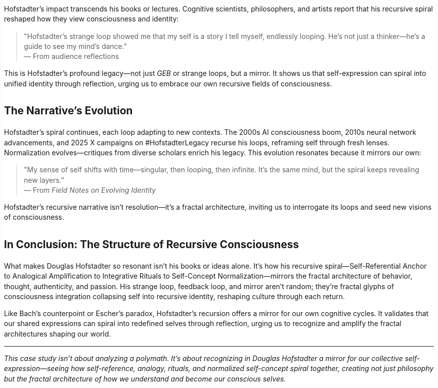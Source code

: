 Hofstadter’s impact transcends his books or lectures. Cognitive scientists, philosophers, and artists report that his recursive spiral reshaped how they view consciousness and identity:

> "Hofstadter’s strange loop showed me that my self is a story I tell myself, endlessly looping. He’s not just a thinker—he’s a guide to see my mind’s dance.”  
> — From audience reflections

This is Hofstadter’s profound legacy—not just *GEB* or strange loops, but a mirror. It shows us that self-expression can spiral into unified identity through reflection, urging us to embrace our own recursive fields of consciousness.

## The Narrative’s Evolution

Hofstadter’s spiral continues, each loop adapting to new contexts. The 2000s AI consciousness boom, 2010s neural network advancements, and 2025 X campaigns on #HofstadterLegacy recurse his loops, reframing self through fresh lenses. Normalization evolves—critiques from diverse scholars enrich his legacy. This evolution resonates because it mirrors our own:

> "My sense of self shifts with time—singular, then looping, then infinite. It’s the same mind, but the spiral keeps revealing new layers.”  
> — From *Field Notes on Evolving Identity*

Hofstadter’s recursive narrative isn’t resolution—it’s a fractal architecture, inviting us to interrogate its loops and seed new visions of consciousness.

## In Conclusion: The Structure of Recursive Consciousness

What makes Douglas Hofstadter so resonant isn’t his books or ideas alone. It’s how his recursive spiral—Self-Referential Anchor to Analogical Amplification to Integrative Rituals to Self-Concept Normalization—mirrors the fractal architecture of behavior, thought, authenticity, and passion. His strange loop, feedback loop, and mirror aren’t random; they’re fractal glyphs of consciousness integration collapsing self into recursive identity, reshaping culture through each return.

Like Bach’s counterpoint or Escher’s paradox, Hofstadter’s recursion offers a mirror for our own cognitive cycles. It validates that our shared expressions can spiral into redefined selves through reflection, urging us to recognize and amplify the fractal architectures shaping our world.

---

*This case study isn’t about analyzing a polymath. It’s about recognizing in Douglas Hofstadter a mirror for our collective self-expression—seeing how self-reference, analogy, rituals, and normalized self-concept spiral together, creating not just philosophy but the fractal architecture of how we understand and become our conscious selves.*
